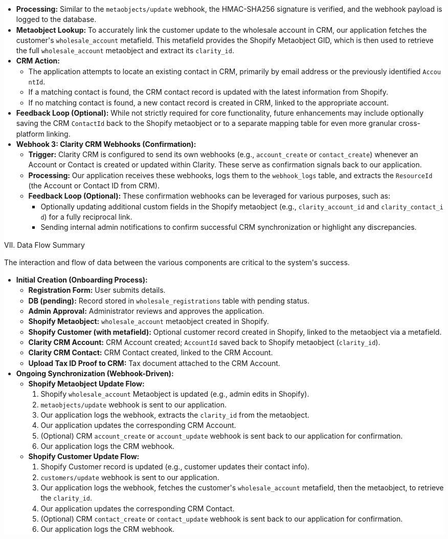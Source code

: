   * **Processing:** Similar to the `metaobjects/update` webhook, the HMAC-SHA256 signature is verified, and the webhook payload is logged to the database.  
  * **Metaobject Lookup:** To accurately link the customer update to the wholesale account in CRM, our application fetches the customer's `wholesale_account` metafield. This metafield provides the Shopify Metaobject GID, which is then used to retrieve the full `wholesale_account` metaobject and extract its `clarity_id`.  
  * **CRM Action:**  
    * The application attempts to locate an existing contact in CRM, primarily by email address or the previously identified `AccountId`.  
    * If a matching contact is found, the CRM contact record is updated with the latest information from Shopify.  
    * If no matching contact is found, a new contact record is created in CRM, linked to the appropriate account.  
  * **Feedback Loop (Optional):** While not strictly required for core functionality, future enhancements may include optionally saving the CRM `ContactId` back to the Shopify metaobject or to a separate mapping table for even more granular cross-platform linking.  
* **Webhook 3: Clarity CRM Webhooks (Confirmation):**  
  * **Trigger:** Clarity CRM is configured to send its own webhooks (e.g., `account_create` or `contact_create`) whenever an Account or Contact is created or updated within Clarity. These serve as confirmation signals back to our application.  
  * **Processing:** Our application receives these webhooks, logs them to the `webhook_logs` table, and extracts the `ResourceId` (the Account or Contact ID from CRM).  
  * **Feedback Loop (Optional):** These confirmation webhooks can be leveraged for various purposes, such as:  
    * Optionally updating additional custom fields in the Shopify metaobject (e.g., `clarity_account_id` and `clarity_contact_id`) for a fully reciprocal link.  
    * Sending internal admin notifications to confirm successful CRM synchronization or highlight any discrepancies.

VII. Data Flow Summary

The interaction and flow of data between the various components are critical to the system's success.

* **Initial Creation (Onboarding Process):**  
  * **Registration Form:** User submits details.  
  * **DB (pending):** Record stored in `wholesale_registrations` table with pending status.  
  * **Admin Approval:** Administrator reviews and approves the application.  
  * **Shopify Metaobject:** `wholesale_account` metaobject created in Shopify.  
  * **Shopify Customer (with metafield):** Optional customer record created in Shopify, linked to the metaobject via a metafield.  
  * **Clarity CRM Account:** CRM Account created; `AccountId` saved back to Shopify metaobject (`clarity_id`).  
  * **Clarity CRM Contact:** CRM Contact created, linked to the CRM Account.  
  * **Upload Tax ID Proof to CRM:** Tax document attached to the CRM Account.  
* **Ongoing Synchronization (Webhook-Driven):**  
  * **Shopify Metaobject Update Flow:**  
    1. Shopify `wholesale_account` Metaobject is updated (e.g., admin edits in Shopify).  
    2. `metaobjects/update` webhook is sent to our application.  
    3. Our application logs the webhook, extracts the `clarity_id` from the metaobject.  
    4. Our application updates the corresponding CRM Account.  
    5. (Optional) CRM `account_create` or `account_update` webhook is sent back to our application for confirmation.  
    6. Our application logs the CRM webhook.  
  * **Shopify Customer Update Flow:**  
    1. Shopify Customer record is updated (e.g., customer updates their contact info).  
    2. `customers/update` webhook is sent to our application.  
    3. Our application logs the webhook, fetches the customer's `wholesale_account` metafield, then the metaobject, to retrieve the `clarity_id`.  
    4. Our application updates the corresponding CRM Contact.  
    5. (Optional) CRM `contact_create` or `contact_update` webhook is sent back to our application for confirmation.  
    6. Our application logs the CRM webhook.
